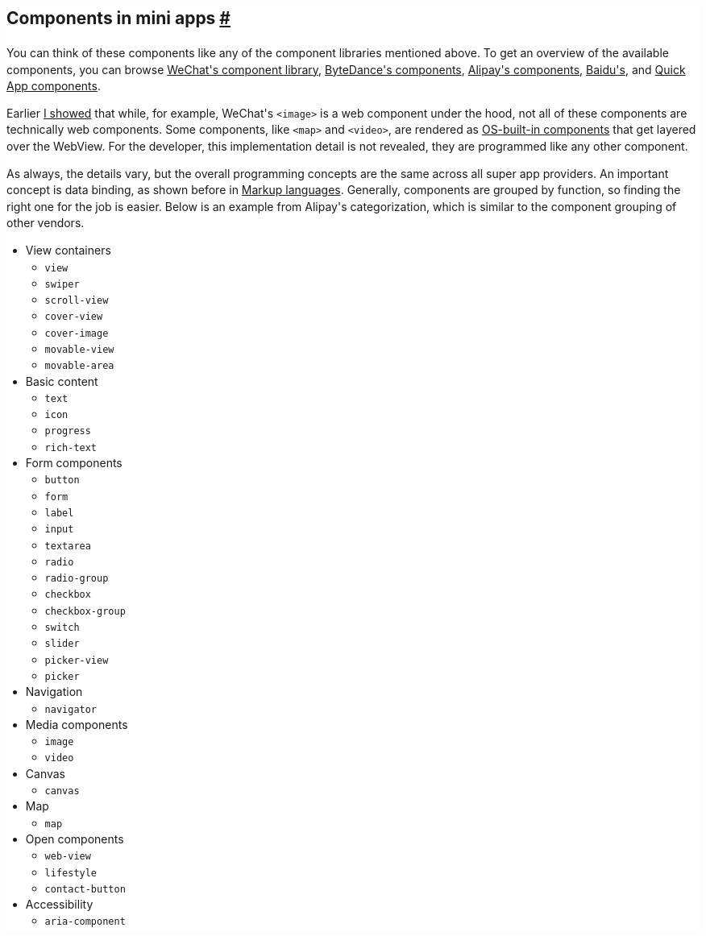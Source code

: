 
Components in mini apps <a href="#components-in-mini-apps" class="w-headline-link">#</a>
----------------------------------------------------------------------------------------

You can think of these components like any of the component libraries mentioned above. To get an overview of the available components, you can browse [WeChat's component library](https://developers.weixin.qq.com/miniprogram/en/dev/component/), [ByteDance's components](https://microapp.bytedance.com/docs/zh-CN/mini-app/develop/component/all), [Alipay's components](https://opendocs.alipay.com/mini/component), [Baidu's](https://smartprogram.baidu.com/docs/develop/component/component/), and [Quick App components](https://doc.quickapp.cn/widgets/common-events.html).

Earlier [I showed](/mini-app-devtools/#custom-elements-under-the-hood) that while, for example, WeChat's `<image>` is a web component under the hood, not all of these components are technically web components. Some components, like `<map>` and `<video>`, are rendered as [OS-built-in components](https://developers.weixin.qq.com/ebook?action=get_post_info&docid=000caab39b88b06b00863ab085b80a) that get layered over the WebView. For the developer, this implementation detail is not revealed, they are programmed like any other component.

As always, the details vary, but the overall programming concepts are the same across all super app providers. An important concept is data binding, as shown before in [Markup languages](/mini-app-markup-styling-and-scripting/#markup-languages). Generally, components are grouped by function, so finding the right one for the job is easier. Below is an example from Alipay's categorization, which is similar to the component grouping of other vendors.

-   View containers
    -   `view`
    -   `swiper`
    -   `scroll-view`
    -   `cover-view`
    -   `cover-image`
    -   `movable-view`
    -   `movable-area`
-   Basic content
    -   `text`
    -   `icon`
    -   `progress`
    -   `rich-text`
-   Form components
    -   `button`
    -   `form`
    -   `label`
    -   `input`
    -   `textarea`
    -   `radio`
    -   `radio-group`
    -   `checkbox`
    -   `checkbox-group`
    -   `switch`
    -   `slider`
    -   `picker-view`
    -   `picker`
-   Navigation
    -   `navigator`
-   Media components
    -   `image`
    -   `video`
-   Canvas
    -   `canvas`
-   Map
    -   `map`
-   Open components
    -   `web-view`
    -   `lifestyle`
    -   `contact-button`
-   Accessibility
    -   `aria-component`